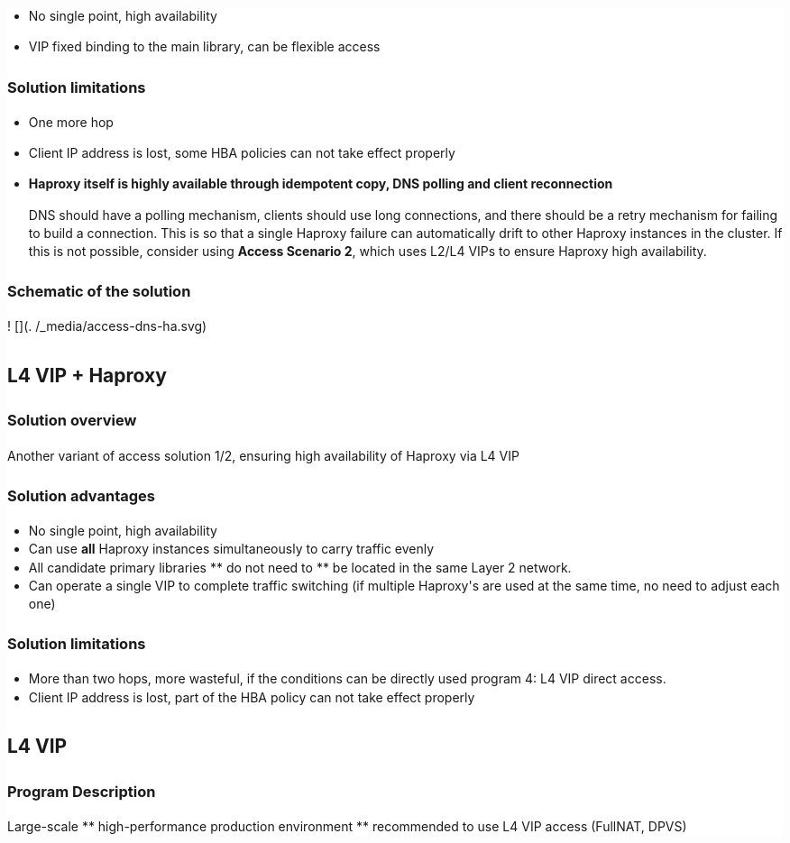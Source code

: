 * No single point, high availability

* VIP fixed binding to the main library, can be flexible access

### Solution limitations

* One more hop

* Client IP address is lost, some HBA policies can not take effect properly

* **Haproxy itself is highly available through idempotent copy, DNS polling and client reconnection**

  DNS should have a polling mechanism, clients should use long connections, and there should be a retry mechanism for failing to build a connection. This is so that a single Haproxy failure can automatically drift to other Haproxy instances in the cluster. If this is not possible, consider using **Access Scenario 2**, which uses L2/L4 VIPs to ensure Haproxy high availability.

### Schematic of the solution

! [](. /_media/access-dns-ha.svg)





## L4 VIP + Haproxy

### Solution overview

Another variant of access solution 1/2, ensuring high availability of Haproxy via L4 VIP

### Solution advantages

* No single point, high availability
* Can use **all** Haproxy instances simultaneously to carry traffic evenly
* All candidate primary libraries ** do not need to ** be located in the same Layer 2 network.
* Can operate a single VIP to complete traffic switching (if multiple Haproxy's are used at the same time, no need to adjust each one)

### Solution limitations

* More than two hops, more wasteful, if the conditions can be directly used program 4: L4 VIP direct access.
* Client IP address is lost, part of the HBA policy can not take effect properly





## L4 VIP

### Program Description

Large-scale ** high-performance production environment ** recommended to use L4 VIP access (FullNAT, DPVS)
